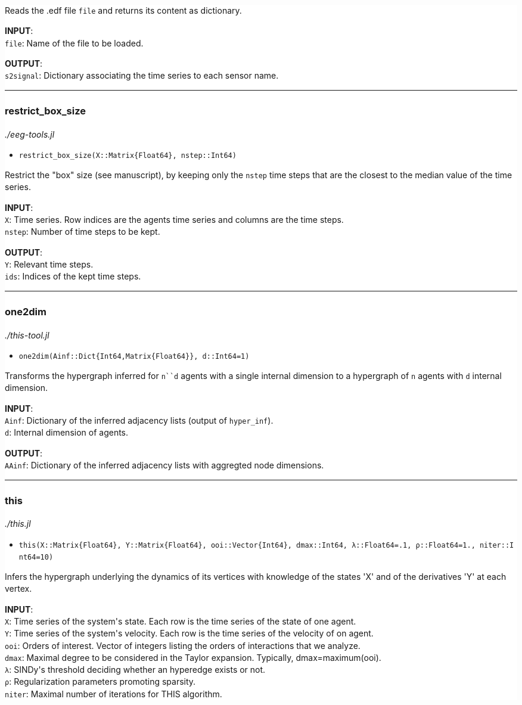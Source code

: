 Reads the .edf file `file` and returns its content as dictionary. 

**INPUT**:\
`file`: Name of the file to be loaded.

**OUTPUT**:\
`s2signal`: Dictionary associating the time series to each sensor name.

---

### restrict\_box\_size
*./eeg-tools.jl*

- `restrict_box_size(X::Matrix{Float64}, nstep::Int64)`

Restrict the "box" size (see manuscript), by keeping only the `nstep` time steps that are the closest to the median value of the time series. 

**INPUT**:\
`X`: Time series. Row indices are the agents time series and columns are the time steps.\
`nstep`: Number of time steps to be kept.

**OUTPUT**:\
`Y`: Relevant time steps.\
`ids`: Indices of the kept time steps.

---

### one2dim
*./this-tool.jl*

- `one2dim(Ainf::Dict{Int64,Matrix{Float64}}, d::Int64=1)`

Transforms the hypergraph inferred for `n``d` agents with a single internal dimension to a hypergraph of `n` agents with `d` internal dimension.

**INPUT**:\
`Ainf`: Dictionary of the inferred adjacency lists (output of `hyper_inf`).\
`d`: Internal dimension of agents.

**OUTPUT**:\
`AAinf`: Dictionary of the inferred adjacency lists with aggregted node dimensions.

---

### this
*./this.jl*

- `this(X::Matrix{Float64}, Y::Matrix{Float64}, ooi::Vector{Int64}, dmax::Int64, λ::Float64=.1, ρ::Float64=1., niter::Int64=10)`

Infers the hypergraph underlying the dynamics of its vertices with knowledge of the states 'X' and of the derivatives 'Y' at each vertex.

**INPUT**:\
`X`: Time series of the system's state. Each row is the time series of the state of one agent.\
`Y`: Time series of the system's velocity. Each row is the time series of the velocity of on agent.\
`ooi`: Orders of interest. Vector of integers listing the orders of interactions that we analyze.\
`dmax`: Maximal degree to be considered in the Taylor expansion. Typically, dmax=maximum(ooi).\
`λ`: SINDy's threshold deciding whether an hyperedge exists or not.\
`ρ`: Regularization parameters promoting sparsity.\
`niter`: Maximal number of iterations for THIS algorithm.
